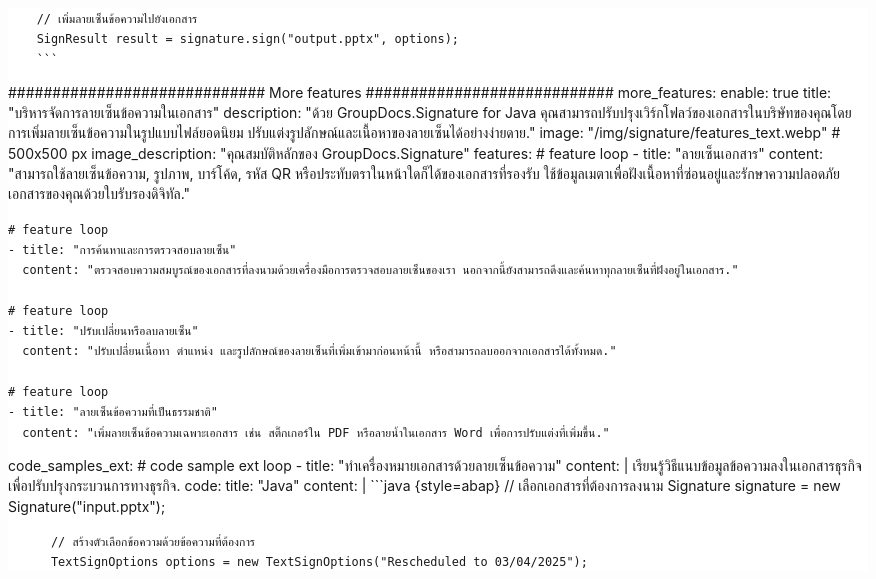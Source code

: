        // เพิ่มลายเซ็นข้อความไปยังเอกสาร
        SignResult result = signature.sign("output.pptx", options);
        ```            

############################# More features ############################
more_features:
  enable: true
  title: "บริหารจัดการลายเซ็นข้อความในเอกสาร"
  description: "ด้วย GroupDocs.Signature for Java คุณสามารถปรับปรุงเวิร์กโฟลว์ของเอกสารในบริษัทของคุณโดยการเพิ่มลายเซ็นข้อความในรูปแบบไฟล์ยอดนิยม ปรับแต่งรูปลักษณ์และเนื้อหาของลายเซ็นได้อย่างง่ายดาย."
  image: "/img/signature/features_text.webp" # 500x500 px
  image_description: "คุณสมบัติหลักของ GroupDocs.Signature"
  features:
    # feature loop
    - title: "ลายเซ็นเอกสาร"
      content: "สามารถใช้ลายเซ็นข้อความ, รูปภาพ, บาร์โค้ด, รหัส QR หรือประทับตราในหน้าใดก็ได้ของเอกสารที่รองรับ ใช้ข้อมูลเมตาเพื่อฝังเนื้อหาที่ซ่อนอยู่และรักษาความปลอดภัยเอกสารของคุณด้วยใบรับรองดิจิทัล."

    # feature loop
    - title: "การค้นหาและการตรวจสอบลายเซ็น"
      content: "ตรวจสอบความสมบูรณ์ของเอกสารที่ลงนามด้วยเครื่องมือการตรวจสอบลายเซ็นของเรา นอกจากนี้ยังสามารถดึงและค้นหาทุกลายเซ็นที่ฝังอยู่ในเอกสาร."

    # feature loop
    - title: "ปรับเปลี่ยนหรือลบลายเซ็น"
      content: "ปรับเปลี่ยนเนื้อหา ตำแหน่ง และรูปลักษณ์ของลายเซ็นที่เพิ่มเข้ามาก่อนหน้านี้ หรือสามารถลบออกจากเอกสารได้ทั้งหมด."

    # feature loop
    - title: "ลายเซ็นข้อความที่เป็นธรรมชาติ"
      content: "เพิ่มลายเซ็นข้อความเฉพาะเอกสาร เช่น สติ๊กเกอร์ใน PDF หรือลายน้ำในเอกสาร Word เพื่อการปรับแต่งที่เพิ่มขึ้น."
      
  code_samples_ext:
    # code sample ext loop
    - title: "ทำเครื่องหมายเอกสารด้วยลายเซ็นข้อความ"
      content: |
        เรียนรู้วิธีแนบข้อมูลข้อความลงในเอกสารธุรกิจเพื่อปรับปรุงกระบวนการทางธุรกิจ.
      code:
        title: "Java"
        content: |
          ```java {style=abap}
          // เลือกเอกสารที่ต้องการลงนาม
          Signature signature = new Signature("input.pptx");

          // สร้างตัวเลือกข้อความด้วยข้อความที่ต้องการ
          TextSignOptions options = new TextSignOptions("Rescheduled to 03/04/2025");
